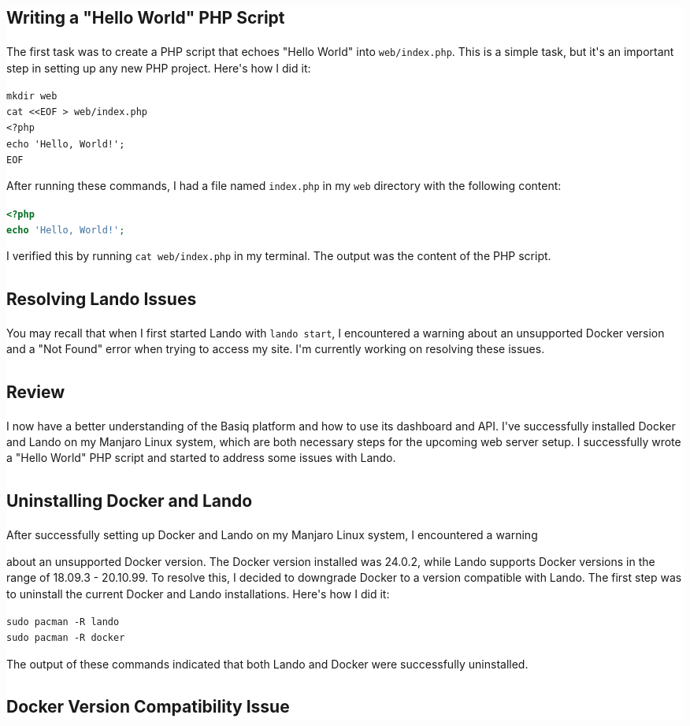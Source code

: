 ## Writing a "Hello World" PHP Script

The first task was to create a PHP script that echoes "Hello World" into `web/index.php`. This is a simple task, but it's an important step in setting up any new PHP project. Here's how I did it:

```
mkdir web
cat <<EOF > web/index.php
<?php
echo 'Hello, World!';
EOF
```

After running these commands, I had a file named `index.php` in my `web` directory with the following content:

```php
<?php
echo 'Hello, World!';
```

I verified this by running `cat web/index.php` in my terminal. The output was the content of the PHP script.

## Resolving Lando Issues

You may recall that when I first started Lando with `lando start`, I encountered a warning about an unsupported Docker version and a "Not Found" error when trying to access my site. I'm currently working on resolving these issues.

## Review

I now have a better understanding of the Basiq platform and how to use its dashboard and API. I've successfully installed Docker and Lando on my Manjaro Linux system, which are both necessary steps for the upcoming web server setup. I successfully wrote a "Hello World" PHP script and started to address some issues with Lando.

## Uninstalling Docker and Lando

After successfully setting up Docker and Lando on my Manjaro Linux system, I encountered a warning

 about an unsupported Docker version. The Docker version installed was 24.0.2, while Lando supports Docker versions in the range of 18.09.3 - 20.10.99. To resolve this, I decided to downgrade Docker to a version compatible with Lando. The first step was to uninstall the current Docker and Lando installations. Here's how I did it:

```
sudo pacman -R lando
sudo pacman -R docker
```

The output of these commands indicated that both Lando and Docker were successfully uninstalled.

## Docker Version Compatibility Issue
